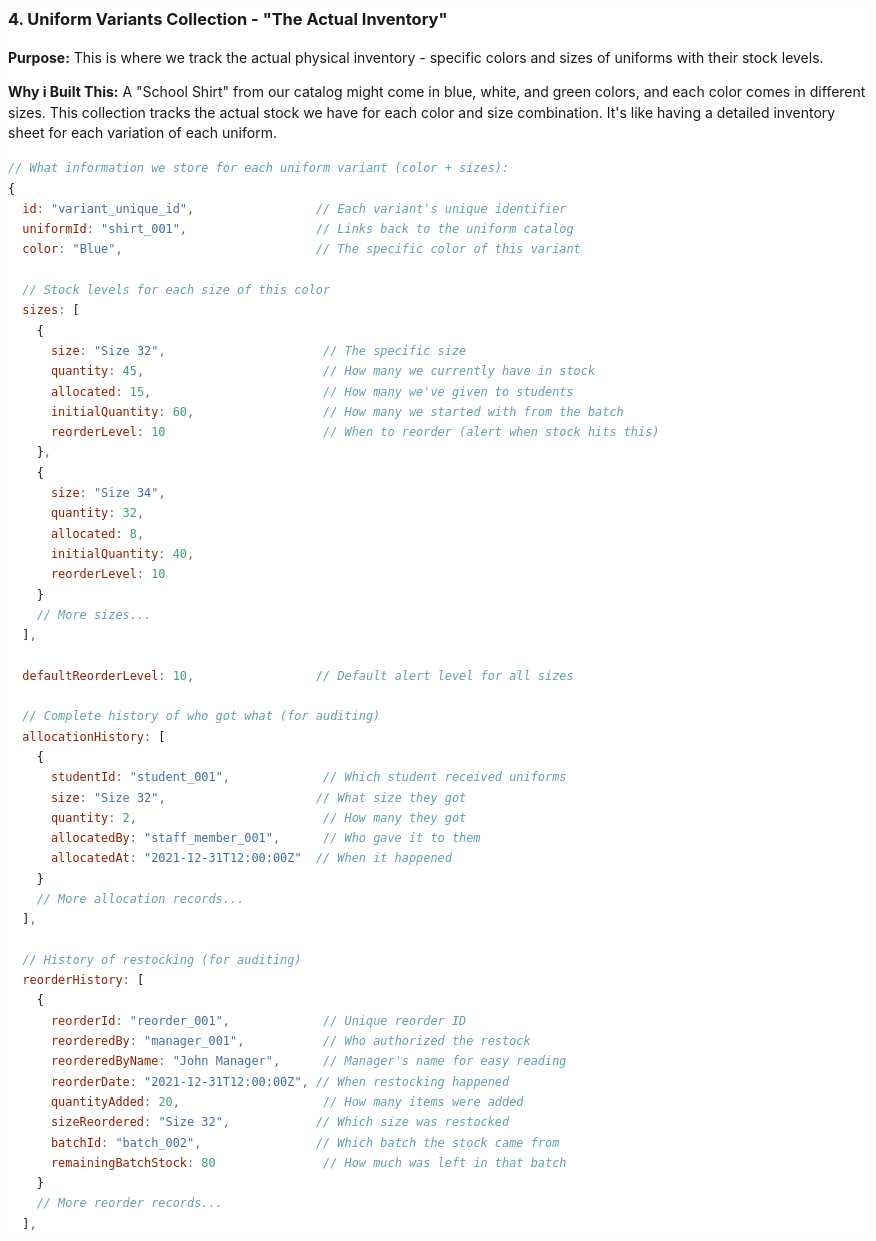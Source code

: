 ### 4. Uniform Variants Collection - "The Actual Inventory"

**Purpose:** This is where we track the actual physical inventory - specific colors and sizes of uniforms with their stock levels.

**Why i Built This:** A "School Shirt" from our catalog might come in blue, white, and green colors, and each color comes in different sizes. This collection tracks the actual stock we have for each color and size combination. It's like having a detailed inventory sheet for each variation of each uniform.

```javascript
// What information we store for each uniform variant (color + sizes):
{
  id: "variant_unique_id",                 // Each variant's unique identifier
  uniformId: "shirt_001",                  // Links back to the uniform catalog
  color: "Blue",                           // The specific color of this variant
  
  // Stock levels for each size of this color
  sizes: [
    {
      size: "Size 32",                      // The specific size
      quantity: 45,                         // How many we currently have in stock
      allocated: 15,                        // How many we've given to students
      initialQuantity: 60,                  // How many we started with from the batch
      reorderLevel: 10                      // When to reorder (alert when stock hits this)
    },
    {
      size: "Size 34",
      quantity: 32,
      allocated: 8,
      initialQuantity: 40,
      reorderLevel: 10
    }
    // More sizes...
  ],
  
  defaultReorderLevel: 10,                 // Default alert level for all sizes
  
  // Complete history of who got what (for auditing)
  allocationHistory: [
    {
      studentId: "student_001",             // Which student received uniforms
      size: "Size 32",                     // What size they got
      quantity: 2,                          // How many they got
      allocatedBy: "staff_member_001",      // Who gave it to them
      allocatedAt: "2021-12-31T12:00:00Z"  // When it happened
    }
    // More allocation records...
  ],
  
  // History of restocking (for auditing)
  reorderHistory: [
    {
      reorderId: "reorder_001",             // Unique reorder ID
      reorderedBy: "manager_001",           // Who authorized the restock
      reorderedByName: "John Manager",      // Manager's name for easy reading
      reorderDate: "2021-12-31T12:00:00Z", // When restocking happened
      quantityAdded: 20,                    // How many items were added
      sizeReordered: "Size 32",            // Which size was restocked
      batchId: "batch_002",                // Which batch the stock came from
      remainingBatchStock: 80               // How much was left in that batch
    }
    // More reorder records...
  ],
```